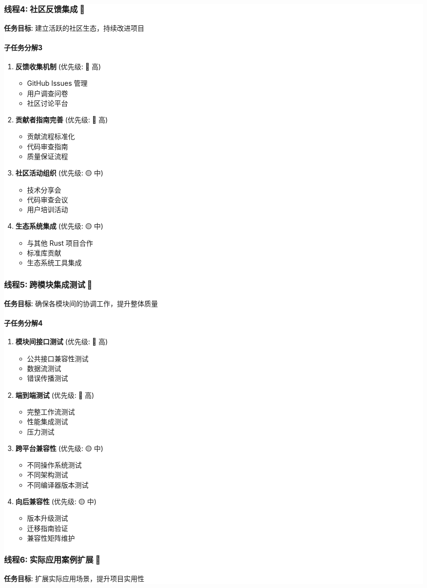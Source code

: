 ### 线程4: 社区反馈集成 👥

**任务目标**: 建立活跃的社区生态，持续改进项目

#### 子任务分解3

1. **反馈收集机制** (优先级: 🔴 高)
   - GitHub Issues 管理
   - 用户调查问卷
   - 社区讨论平台

2. **贡献者指南完善** (优先级: 🔴 高)
   - 贡献流程标准化
   - 代码审查指南
   - 质量保证流程

3. **社区活动组织** (优先级: 🟡 中)
   - 技术分享会
   - 代码审查会议
   - 用户培训活动

4. **生态系统集成** (优先级: 🟡 中)
   - 与其他 Rust 项目合作
   - 标准库贡献
   - 生态系统工具集成

### 线程5: 跨模块集成测试 🔗

**任务目标**: 确保各模块间的协调工作，提升整体质量

#### 子任务分解4

1. **模块间接口测试** (优先级: 🔴 高)
   - 公共接口兼容性测试
   - 数据流测试
   - 错误传播测试

2. **端到端测试** (优先级: 🔴 高)
   - 完整工作流测试
   - 性能集成测试
   - 压力测试

3. **跨平台兼容性** (优先级: 🟡 中)
   - 不同操作系统测试
   - 不同架构测试
   - 不同编译器版本测试

4. **向后兼容性** (优先级: 🟡 中)
   - 版本升级测试
   - 迁移指南验证
   - 兼容性矩阵维护

### 线程6: 实际应用案例扩展 💼

**任务目标**: 扩展实际应用场景，提升项目实用性
